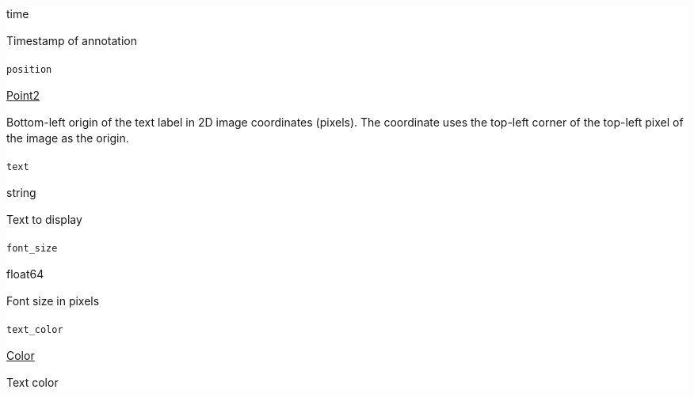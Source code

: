 time

</td>
<td>

Timestamp of annotation

</td>
</tr>
<tr>
<td><code>position</code></td>
<td>

[Point2](#point2)

</td>
<td>

Bottom-left origin of the text label in 2D image coordinates (pixels).
The coordinate uses the top-left corner of the top-left pixel of the image as the origin.

</td>
</tr>
<tr>
<td><code>text</code></td>
<td>

string

</td>
<td>

Text to display

</td>
</tr>
<tr>
<td><code>font_size</code></td>
<td>

float64

</td>
<td>

Font size in pixels

</td>
</tr>
<tr>
<td><code>text_color</code></td>
<td>

[Color](#color)

</td>
<td>

Text color
